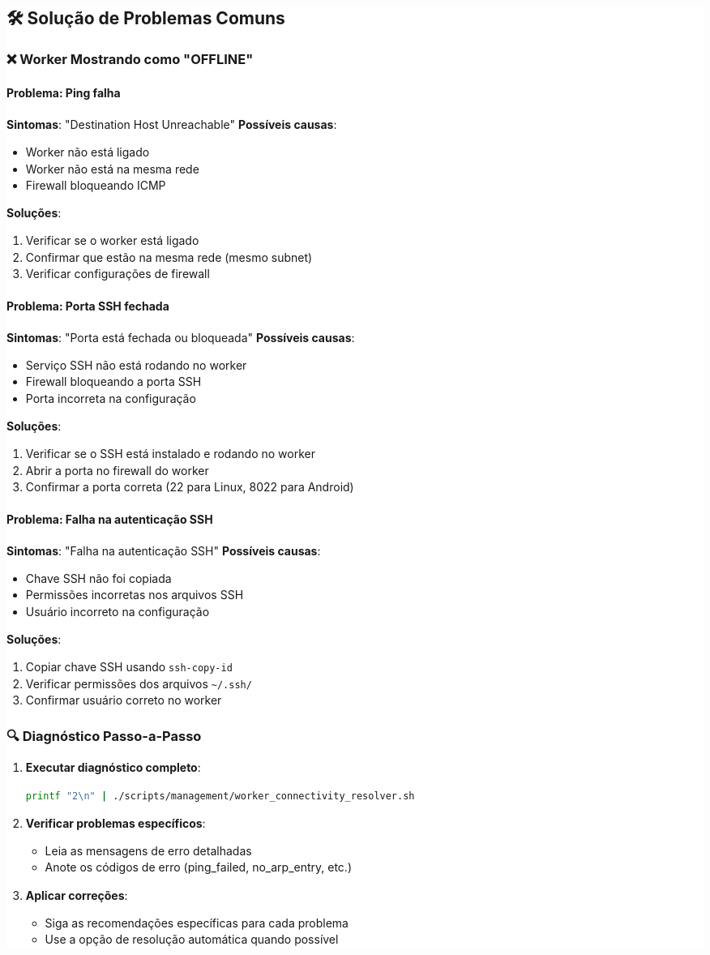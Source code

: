 ## 🛠️ Solução de Problemas Comuns

### ❌ Worker Mostrando como "OFFLINE"

#### Problema: Ping falha
**Sintomas**: "Destination Host Unreachable"
**Possíveis causas**:
- Worker não está ligado
- Worker não está na mesma rede
- Firewall bloqueando ICMP

**Soluções**:
1. Verificar se o worker está ligado
2. Confirmar que estão na mesma rede (mesmo subnet)
3. Verificar configurações de firewall

#### Problema: Porta SSH fechada
**Sintomas**: "Porta está fechada ou bloqueada"
**Possíveis causas**:
- Serviço SSH não está rodando no worker
- Firewall bloqueando a porta SSH
- Porta incorreta na configuração

**Soluções**:
1. Verificar se o SSH está instalado e rodando no worker
2. Abrir a porta no firewall do worker
3. Confirmar a porta correta (22 para Linux, 8022 para Android)

#### Problema: Falha na autenticação SSH
**Sintomas**: "Falha na autenticação SSH"
**Possíveis causas**:
- Chave SSH não foi copiada
- Permissões incorretas nos arquivos SSH
- Usuário incorreto na configuração

**Soluções**:
1. Copiar chave SSH usando `ssh-copy-id`
2. Verificar permissões dos arquivos `~/.ssh/`
3. Confirmar usuário correto no worker

### 🔍 Diagnóstico Passo-a-Passo

1. **Executar diagnóstico completo**:
   ```bash
   printf "2\n" | ./scripts/management/worker_connectivity_resolver.sh
   ```

2. **Verificar problemas específicos**:
   - Leia as mensagens de erro detalhadas
   - Anote os códigos de erro (ping_failed, no_arp_entry, etc.)

3. **Aplicar correções**:
   - Siga as recomendações específicas para cada problema
   - Use a opção de resolução automática quando possível
